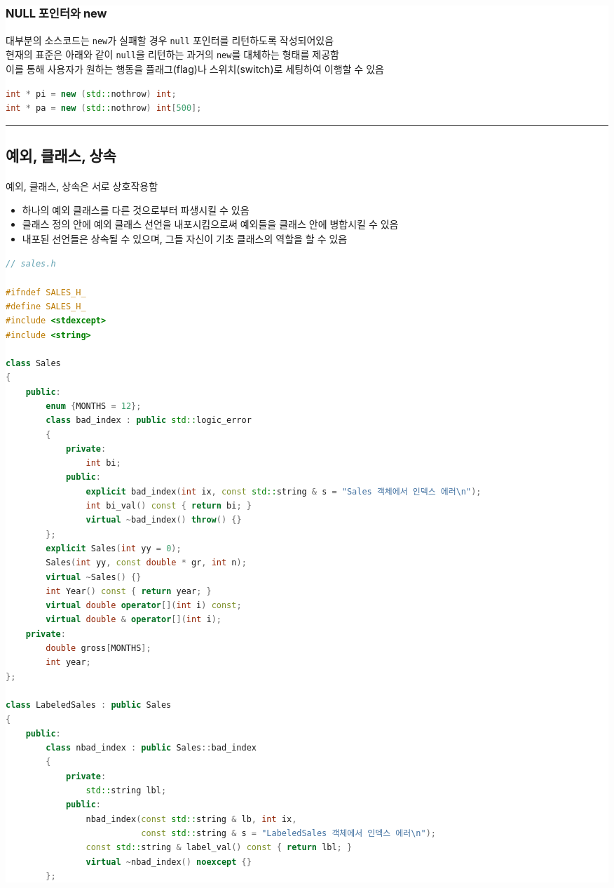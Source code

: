 
### NULL 포인터와 new

대부분의 소스코드는 `new`가 실패할 경우 `null` 포인터를 리턴하도록 작성되어있음    
현재의 표준은 아래와 같이 `null`을 리턴하는 과거의 `new`를 대체하는 형태를 제공함    
이를 통해 사용자가 원하는 행동을 플래그(flag)나 스위치(switch)로 세팅하여 이행할 수 있음    
```cpp
int * pi = new (std::nothrow) int;
int * pa = new (std::nothrow) int[500];
```

***

## 예외, 클래스, 상속

예외, 클래스, 상속은 서로 상호작용함    
* 하나의 예외 클래스를 다른 것으로부터 파생시킬 수 있음    
* 클래스 정의 안에 예외 클래스 선언을 내포시킴으로써 예외들을 클래스 안에 병합시킬 수 있음    
* 내포된 선언들은 상속될 수 있으며, 그들 자신이 기초 클래스의 역할을 할 수 있음    

```cpp
// sales.h

#ifndef SALES_H_
#define SALES_H_
#include <stdexcept>
#include <string>

class Sales
{
	public:
		enum {MONTHS = 12};
		class bad_index : public std::logic_error
		{
			private:
				int bi;
			public:
				explicit bad_index(int ix, const std::string & s = "Sales 객체에서 인덱스 에러\n");
				int bi_val() const { return bi; }
				virtual ~bad_index() throw() {}
		};
		explicit Sales(int yy = 0);
		Sales(int yy, const double * gr, int n);
		virtual ~Sales() {}
		int Year() const { return year; }
		virtual double operator[](int i) const;
		virtual double & operator[](int i);
	private:
		double gross[MONTHS];
		int year;
};

class LabeledSales : public Sales
{
	public:
		class nbad_index : public Sales::bad_index
		{
			private:
				std::string lbl;
			public:
				nbad_index(const std::string & lb, int ix,
			 			   const std::string & s = "LabeledSales 객체에서 인덱스 에러\n");
				const std::string & label_val() const { return lbl; }
				virtual ~nbad_index() noexcept {}
		};
```